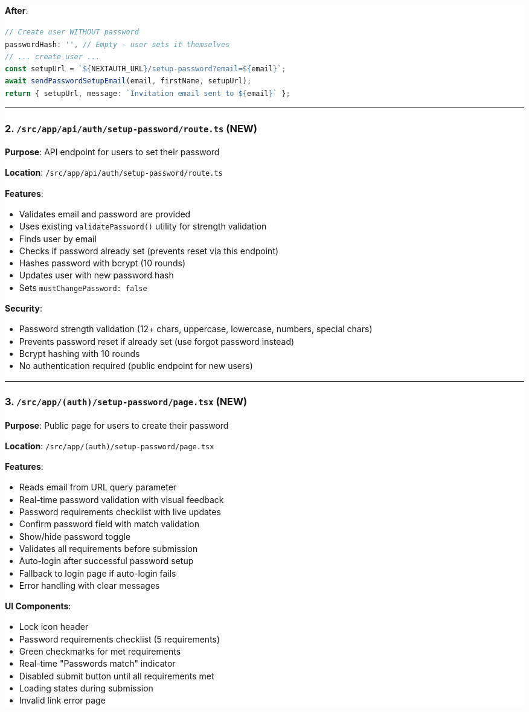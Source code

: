 **After**:
```typescript
// Create user WITHOUT password
passwordHash: '', // Empty - user sets it themselves
// ... create user ...
const setupUrl = `${NEXTAUTH_URL}/setup-password?email=${email}`;
await sendPasswordSetupEmail(email, firstName, setupUrl);
return { setupUrl, message: `Invitation email sent to ${email}` };
```

---

### 2. `/src/app/api/auth/setup-password/route.ts` (NEW)
**Purpose**: API endpoint for users to set their password

**Location**: `/src/app/api/auth/setup-password/route.ts`

**Features**:
- Validates email and password are provided
- Uses existing `validatePassword()` utility for strength validation
- Finds user by email
- Checks if password already set (prevents reset via this endpoint)
- Hashes password with bcrypt (10 rounds)
- Updates user with new password hash
- Sets `mustChangePassword: false`

**Security**:
- Password strength validation (12+ chars, uppercase, lowercase, numbers, special chars)
- Prevents password reset if already set (use forgot password instead)
- Bcrypt hashing with 10 rounds
- No authentication required (public endpoint for new users)

---

### 3. `/src/app/(auth)/setup-password/page.tsx` (NEW)
**Purpose**: Public page for users to create their password

**Location**: `/src/app/(auth)/setup-password/page.tsx`

**Features**:
- Reads email from URL query parameter
- Real-time password validation with visual feedback
- Password requirements checklist with live updates
- Confirm password field with match validation
- Show/hide password toggle
- Validates all requirements before submission
- Auto-login after successful password setup
- Fallback to login page if auto-login fails
- Error handling with clear messages

**UI Components**:
- Lock icon header
- Password requirements checklist (5 requirements)
- Green checkmarks for met requirements
- Real-time "Passwords match" indicator
- Disabled submit button until all requirements met
- Loading states during submission
- Invalid link error page

